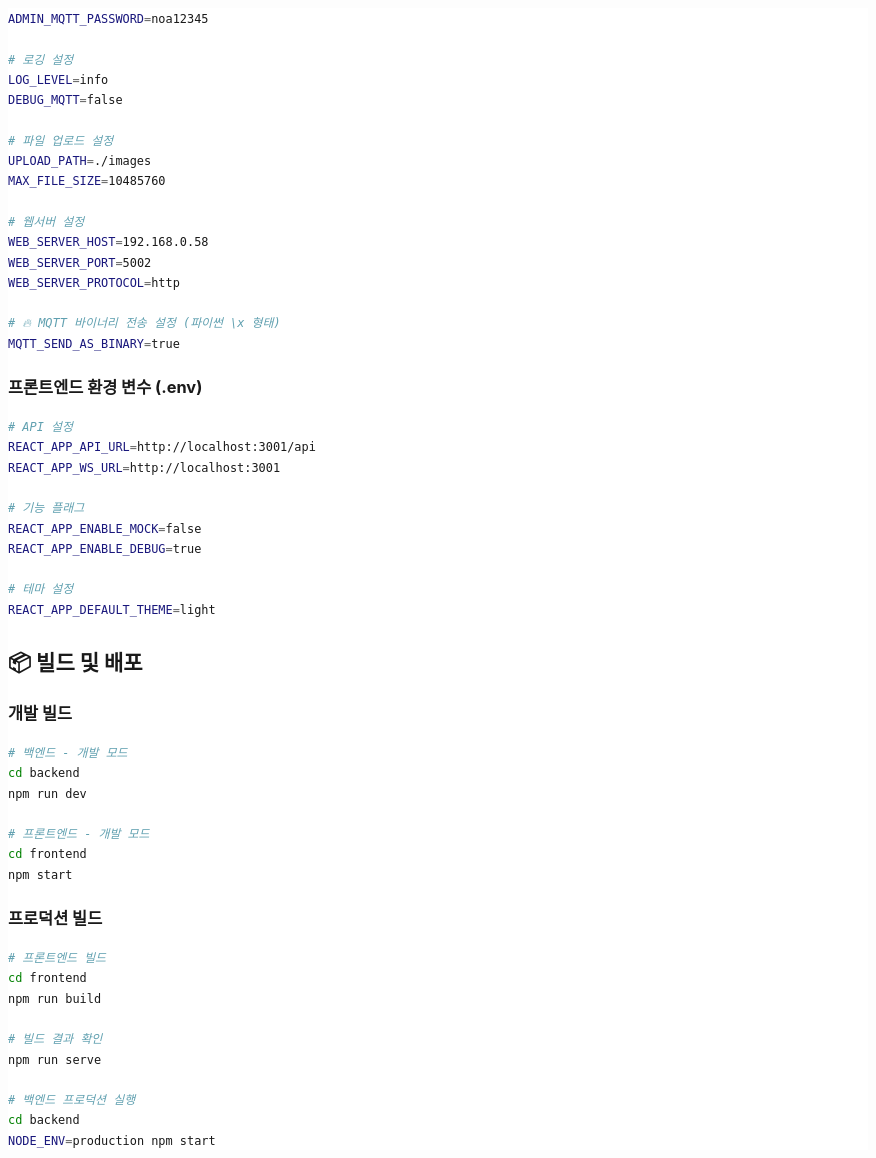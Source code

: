 ```bash
ADMIN_MQTT_PASSWORD=noa12345

# 로깅 설정
LOG_LEVEL=info
DEBUG_MQTT=false

# 파일 업로드 설정
UPLOAD_PATH=./images
MAX_FILE_SIZE=10485760

# 웹서버 설정
WEB_SERVER_HOST=192.168.0.58
WEB_SERVER_PORT=5002
WEB_SERVER_PROTOCOL=http

# 🔥 MQTT 바이너리 전송 설정 (파이썬 \x 형태)
MQTT_SEND_AS_BINARY=true
```

### 프론트엔드 환경 변수 (.env)
```bash
# API 설정
REACT_APP_API_URL=http://localhost:3001/api
REACT_APP_WS_URL=http://localhost:3001

# 기능 플래그
REACT_APP_ENABLE_MOCK=false
REACT_APP_ENABLE_DEBUG=true

# 테마 설정
REACT_APP_DEFAULT_THEME=light
```

## 📦 빌드 및 배포

### 개발 빌드
```bash
# 백엔드 - 개발 모드
cd backend
npm run dev

# 프론트엔드 - 개발 모드
cd frontend
npm start
```

### 프로덕션 빌드
```bash
# 프론트엔드 빌드
cd frontend
npm run build

# 빌드 결과 확인
npm run serve

# 백엔드 프로덕션 실행
cd backend
NODE_ENV=production npm start
```
